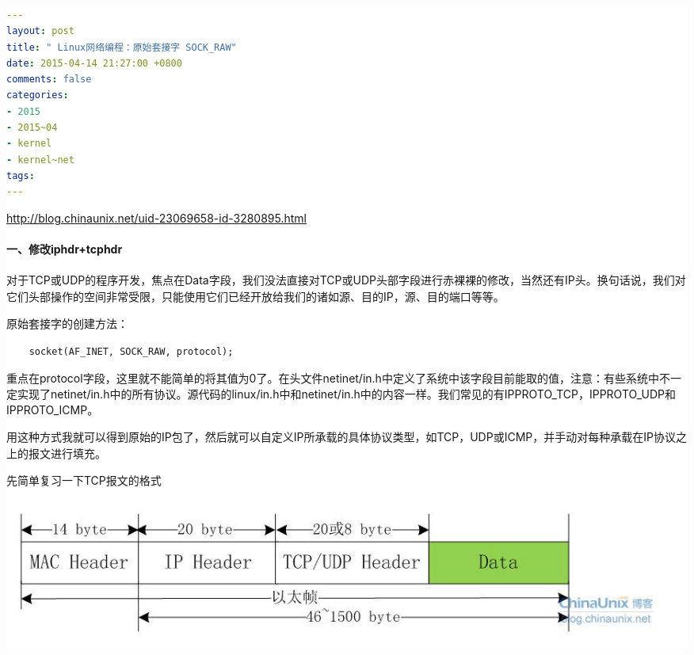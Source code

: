 ```yaml
---
layout: post
title: " Linux网络编程：原始套接字 SOCK_RAW"
date: 2015-04-14 21:27:00 +0800
comments: false
categories:
- 2015
- 2015~04
- kernel
- kernel~net
tags:
---
```

http://blog.chinaunix.net/uid-23069658-id-3280895.html

#### 一、修改iphdr+tcphdr
对于TCP或UDP的程序开发，焦点在Data字段，我们没法直接对TCP或UDP头部字段进行赤裸裸的修改，当然还有IP头。换句话说，我们对它们头部操作的空间非常受限，只能使用它们已经开放给我们的诸如源、目的IP，源、目的端口等等。

原始套接字的创建方法：
```
	socket(AF_INET, SOCK_RAW, protocol);
```
  重点在protocol字段，这里就不能简单的将其值为0了。在头文件netinet/in.h中定义了系统中该字段目前能取的值，注意：有些系统中不一定实现了netinet/in.h中的所有协议。源代码的linux/in.h中和netinet/in.h中的内容一样。我们常见的有IPPROTO_TCP，IPPROTO_UDP和IPPROTO_ICMP。

用这种方式我就可以得到原始的IP包了，然后就可以自定义IP所承载的具体协议类型，如TCP，UDP或ICMP，并手动对每种承载在IP协议之上的报文进行填充。

先简单复习一下TCP报文的格式

![](/images/kernel/2015-04-14-1.jpg)  

